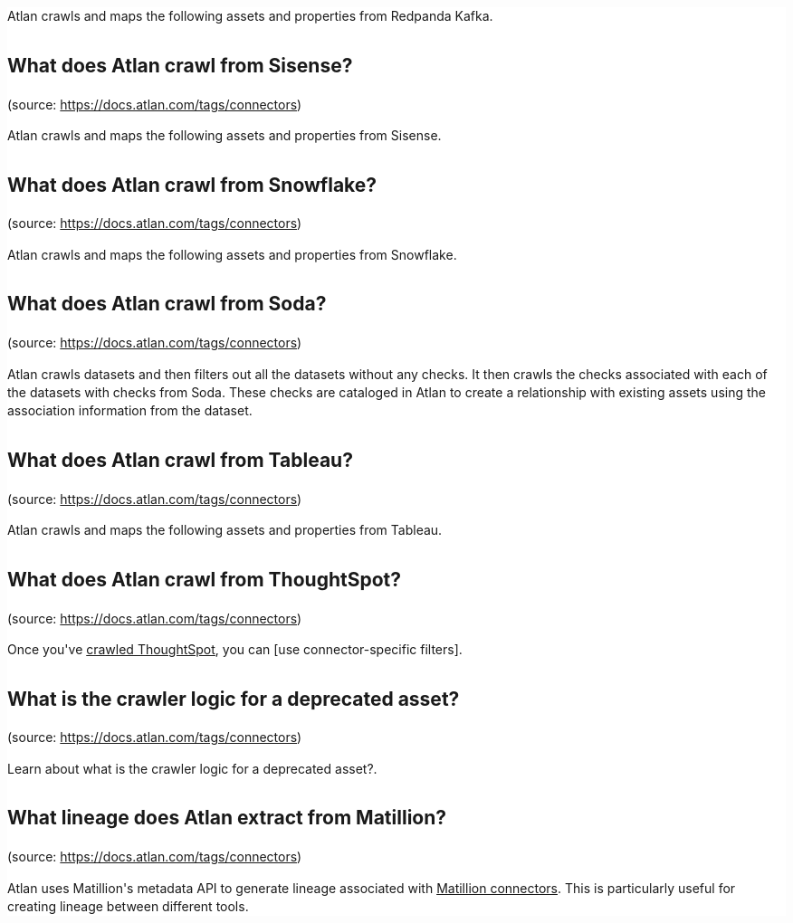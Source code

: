 Atlan crawls and maps the following assets and properties from Redpanda Kafka.



## What does Atlan crawl from Sisense?
(source: https://docs.atlan.com/tags/connectors)

Atlan crawls and maps the following assets and properties from Sisense.



## What does Atlan crawl from Snowflake?
(source: https://docs.atlan.com/tags/connectors)

Atlan crawls and maps the following assets and properties from Snowflake.



## What does Atlan crawl from Soda?
(source: https://docs.atlan.com/tags/connectors)

Atlan crawls datasets and then filters out all the datasets without any checks. It then crawls the checks associated with each of the datasets with checks from Soda. These checks are cataloged in Atlan to create a relationship with existing assets using the association information from the dataset.



## What does Atlan crawl from Tableau?
(source: https://docs.atlan.com/tags/connectors)

Atlan crawls and maps the following assets and properties from Tableau.



## What does Atlan crawl from ThoughtSpot?
(source: https://docs.atlan.com/tags/connectors)

Once you've [crawled ThoughtSpot](/apps/connectors/business-intelligence/thoughtspot/how-tos/crawl-thoughtspot), you can [use connector-specific filters].



## What is the crawler logic for a deprecated asset?
(source: https://docs.atlan.com/tags/connectors)

Learn about what is the crawler logic for a deprecated asset?.



## What lineage does Atlan extract from Matillion?
(source: https://docs.atlan.com/tags/connectors)

Atlan uses Matillion's metadata API to generate lineage associated with [Matillion connectors](https://www.matillion.com/connectors). This is particularly useful for creating lineage between different tools.
